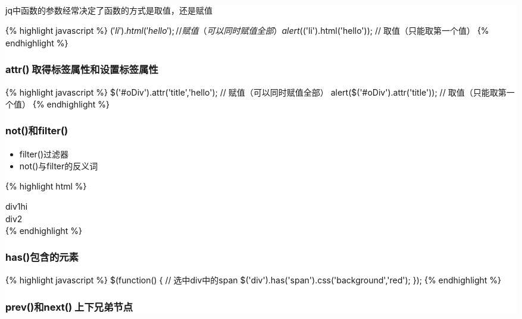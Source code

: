 jq中函数的参数经常决定了函数的方式是取值，还是赋值

{% highlight javascript %}
$('li').html('hello'); // 赋值（可以同时赋值全部）
alert($('li').html('hello')); // 取值（只能取第一个值）
{% endhighlight %} 

### attr() 取得标签属性和设置标签属性

{% highlight javascript %}
$('#oDiv').attr('title','hello'); // 赋值（可以同时赋值全部）
alert($('#oDiv').attr('title')); // 取值（只能取第一个值）
{% endhighlight %} 

### not()和filter()

* filter()过滤器
* not()与filter的反义词

{% highlight html %}
<!DOCTYPE html>
<html lang="en">
<head>
    <meta charset="UTF-8">
    <title>filter()和not()</title>
    <script src="http://libs.baidu.com/jquery/1.9.0/jquery.js"></script>
</head>
<body>
    <div class="box">div1<span class="span">hi</span></div>
    <div>div2</div>
    <script>
    $(function() {
        // 选中box
        $('div').filter('.box').css('background','red');
        // 选中非box
        $('div').not('.box').css('background','red');
    })
    </script>
</body>
</html>
{% endhighlight %} 

### has()包含的元素

{% highlight javascript %}
$(function() {
    // 选中div中的span
    $('div').has('span').css('background','red');
});
{% endhighlight %}

### prev()和next() 上下兄弟节点
